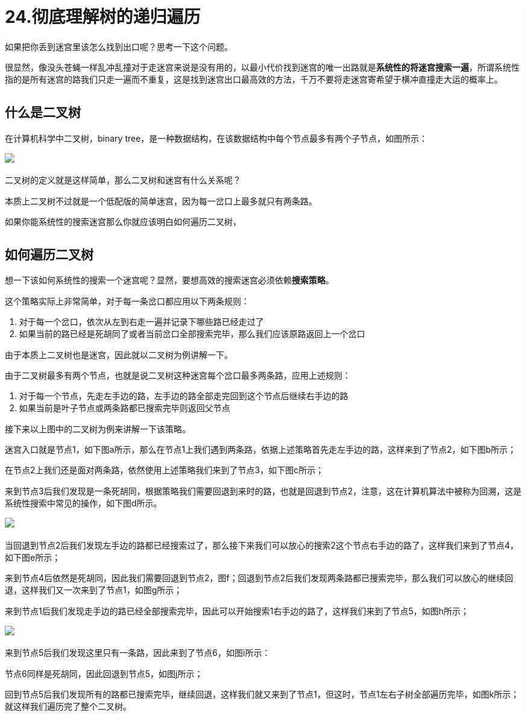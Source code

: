 # 24.彻底理解树的递归遍历

如果把你丢到迷宫里该怎么找到出口呢？思考一下这个问题。&#x20;

很显然，像没头苍蝇一样乱冲乱撞对于走迷宫来说是没有用的，以最小代价找到迷宫的唯一出路就是**系统性的将迷宫搜索一遍**，所谓系统性指的是所有迷宫的路我们只走一遍而不重复，这是找到迷宫出口最高效的方法，千万不要将走迷宫寄希望于横冲直撞走大运的概率上。&#x20;

## 什么是二叉树&#x20;

在计算机科学中二叉树，binary tree，是一种数据结构，在该数据结构中每个节点最多有两个子节点，如图所示：

![](.gitbook/assets/24_1.jpg)

二叉树的定义就是这样简单，那么二叉树和迷宫有什么关系呢？&#x20;

本质上二叉树不过就是一个低配版的简单迷宫，因为每一岔口上最多就只有两条路。&#x20;

如果你能系统性的搜索迷宫那么你就应该明白如何遍历二叉树，&#x20;

## 如何遍历二叉树&#x20;

想一下该如何系统性的搜索一个迷宫呢？显然，要想高效的搜索迷宫必须依赖**搜索策略**。&#x20;

这个策略实际上非常简单，对于每一条岔口都应用以下两条规则：

1. 对于每一个岔口，依次从左到右走一遍并记录下哪些路已经走过了&#x20;
2. 如果当前的路已经是死胡同了或者当前岔口全部搜索完毕，那么我们应该原路返回上一个岔口

由于本质上二叉树也是迷宫，因此就以二叉树为例讲解一下。&#x20;

由于二叉树最多有两个节点，也就是说二叉树这种迷宫每个岔口最多两条路，应用上述规则：

1. 对于每一个节点，先走左手边的路，左手边的路全部走完回到这个节点后继续右手边的路
2. 如果当前是叶子节点或两条路都已搜索完毕则返回父节点

接下来以上图中的二叉树为例来讲解一下该策略。&#x20;

迷宫入口就是节点1，如下图a所示，那么在节点1上我们遇到两条路，依据上述策略首先走左手边的路，这样来到了节点2，如下图b所示；&#x20;

在节点2上我们还是面对两条路，依然使用上述策略我们来到了节点3，如下图c所示；&#x20;

来到节点3后我们发现是一条死胡同，根据策略我们需要回退到来时的路，也就是回退到节点2，注意，这在计算机算法中被称为回溯，这是系统性搜索中常见的操作，如下图d所示。

![](.gitbook/assets/24_2.jpg)

当回退到节点2后我们发现左手边的路都已经搜索过了，那么接下来我们可以放心的搜索2这个节点右手边的路了，这样我们来到了节点4，如下图e所示；&#x20;

来到节点4后依然是死胡同，因此我们需要回退到节点2，图f；回退到节点2后我们发现两条路都已搜索完毕，那么我们可以放心的继续回退，这样我们又一次来到了节点1，如图g所示；&#x20;

来到节点1后我们发现走手边的路已经全部搜索完毕，因此可以开始搜索1右手边的路了，这样我们来到了节点5，如图h所示；

![](.gitbook/assets/24_3.jpg)

来到节点5后我们发现这里只有一条路，因此来到了节点6，如图i所示：&#x20;

节点6同样是死胡同，因此回退到节点5，如图j所示；&#x20;

回到节点5后我们发现所有的路都已搜索完毕，继续回退，这样我们就又来到了节点1，但这时，节点1左右子树全部遍历完毕，如图k所示；就这样我们遍历完了整个二叉树。
